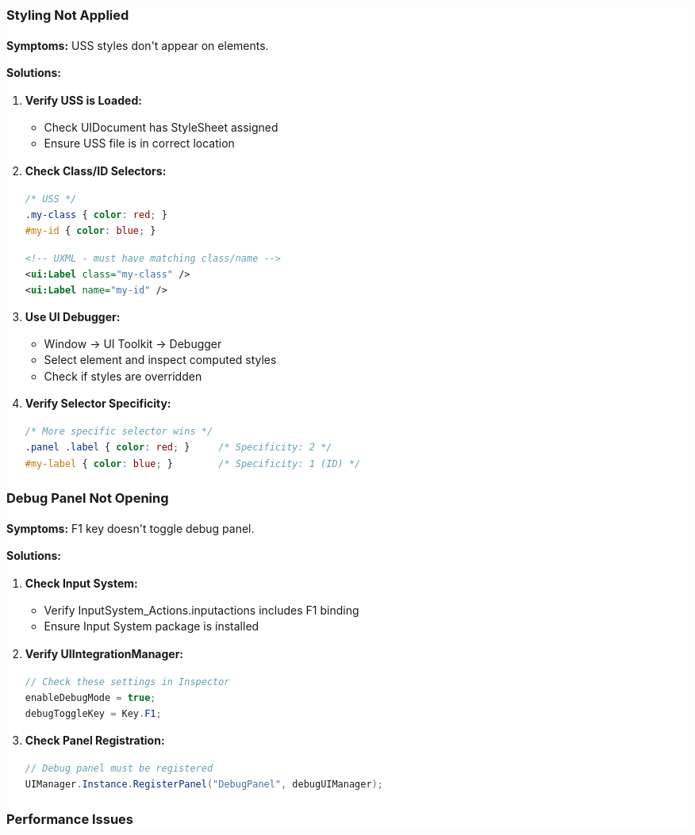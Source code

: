 ### Styling Not Applied

**Symptoms:** USS styles don't appear on elements.

**Solutions:**
1. **Verify USS is Loaded:**
   - Check UIDocument has StyleSheet assigned
   - Ensure USS file is in correct location

2. **Check Class/ID Selectors:**
   ```css
   /* USS */
   .my-class { color: red; }
   #my-id { color: blue; }
   ```
   ```xml
   <!-- UXML - must have matching class/name -->
   <ui:Label class="my-class" />
   <ui:Label name="my-id" />
   ```

3. **Use UI Debugger:**
   - Window → UI Toolkit → Debugger
   - Select element and inspect computed styles
   - Check if styles are overridden

4. **Verify Selector Specificity:**
   ```css
   /* More specific selector wins */
   .panel .label { color: red; }     /* Specificity: 2 */
   #my-label { color: blue; }        /* Specificity: 1 (ID) */
   ```

### Debug Panel Not Opening

**Symptoms:** F1 key doesn't toggle debug panel.

**Solutions:**
1. **Check Input System:**
   - Verify InputSystem_Actions.inputactions includes F1 binding
   - Ensure Input System package is installed

2. **Verify UIIntegrationManager:**
   ```csharp
   // Check these settings in Inspector
   enableDebugMode = true;
   debugToggleKey = Key.F1;
   ```

3. **Check Panel Registration:**
   ```csharp
   // Debug panel must be registered
   UIManager.Instance.RegisterPanel("DebugPanel", debugUIManager);
   ```

### Performance Issues
